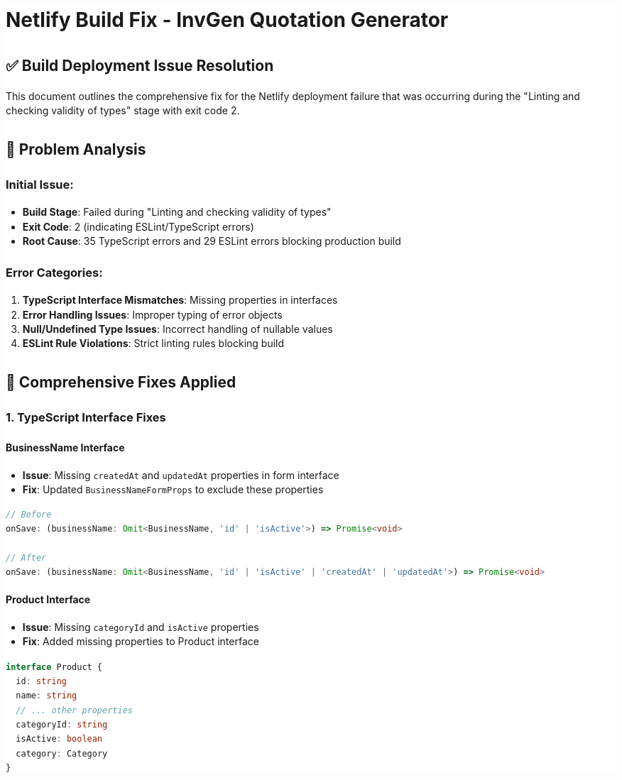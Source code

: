 # Netlify Build Fix - InvGen Quotation Generator

## ✅ **Build Deployment Issue Resolution**

This document outlines the comprehensive fix for the Netlify deployment failure that was occurring during the "Linting and checking validity of types" stage with exit code 2.

## 🎯 **Problem Analysis**

### **Initial Issue:**
- **Build Stage**: Failed during "Linting and checking validity of types"
- **Exit Code**: 2 (indicating ESLint/TypeScript errors)
- **Root Cause**: 35 TypeScript errors and 29 ESLint errors blocking production build

### **Error Categories:**
1. **TypeScript Interface Mismatches**: Missing properties in interfaces
2. **Error Handling Issues**: Improper typing of error objects
3. **Null/Undefined Type Issues**: Incorrect handling of nullable values
4. **ESLint Rule Violations**: Strict linting rules blocking build

## 🔧 **Comprehensive Fixes Applied**

### **1. TypeScript Interface Fixes**

#### **BusinessName Interface**
- **Issue**: Missing `createdAt` and `updatedAt` properties in form interface
- **Fix**: Updated `BusinessNameFormProps` to exclude these properties
```typescript
// Before
onSave: (businessName: Omit<BusinessName, 'id' | 'isActive'>) => Promise<void>

// After  
onSave: (businessName: Omit<BusinessName, 'id' | 'isActive' | 'createdAt' | 'updatedAt'>) => Promise<void>
```

#### **Product Interface**
- **Issue**: Missing `categoryId` and `isActive` properties
- **Fix**: Added missing properties to Product interface
```typescript
interface Product {
  id: string
  name: string
  // ... other properties
  categoryId: string
  isActive: boolean
  category: Category
}
```
